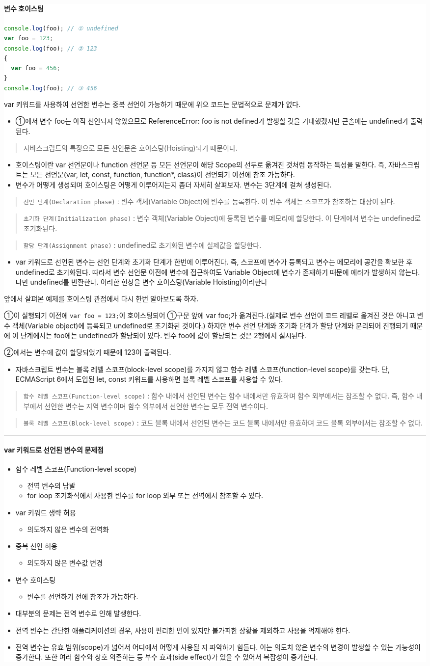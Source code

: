 #### 변수 호이스팅
```js
console.log(foo); // ① undefined
var foo = 123;
console.log(foo); // ② 123
{
  var foo = 456;
}
console.log(foo); // ③ 456
```
var 키워드를 사용하여 선언한 변수는 중복 선언이 가능하기 때문에 위으 코드는 문법적으로 문제가 없다.
- ①에서 변수 foo는 아직 선언되지 않았으므로 ReferenceError: foo is not defined가 발생할 것을 기대했겠지만 콘솔에는 undefined가 출력된다.
> 자바스크립트의 특징으로 모든 선언문은 호이스팅(Hoisting)되기 때문이다.

- 호이스팅이란 var 선언문이나 function 선언문 등 모든 선언문이 해당 Scope의 선두로 옮겨진 것처럼 동작하는 특성을 말한다. 즉, 자바스크립트는 모든 선언문(var, let, const, function, function*, class)이 선언되기 이전에 참조 가능하다.
- 변수가 어떻게 생성되며 호이스팅은 어떻게 이루어지는지 좀더 자세히 살펴보자. 변수는 3단계에 걸쳐 생성된다.

> `선언 단계(Declaration phase)` : 변수 객체(Variable Object)에 변수를 등록한다. 이 변수 객체는 스코프가 참조하는 대상이 된다.

> `초기화 단계(Initialization phase)` : 변수 객체(Variable Object)에 등록된 변수를 메모리에 할당한다. 이 단계에서 변수는 undefined로 초기화된다.

> `할당 단계(Assignment phase)` : undefined로 초기화된 변수에 실제값을 할당한다.

- var 키워드로 선언된 변수는 선언 단계와 초기화 단계가 한번에 이루어진다. 즉, 스코프에 변수가 등록되고 변수는 메모리에 공간을 확보한 후 undefined로 초기화된다. 따라서 변수 선언문 이전에 변수에 접근하여도 Variable Object에 변수가 존재하기 때문에 에러가 발생하지 않는다. 다만 undefined를 반환한다. 이러한 현상을 변수 호이스팅(Variable Hoisting)이라한다

앞에서 살펴본 예제를 호이스팅 관점에서 다시 한번 알아보도록 하자.

①이 실행되기 이전에 `var foo = 123;`이 호이스팅되어 ①구문 앞에 var foo;가 옮겨진다.(실제로 변수 선언이 코드 레벨로 옮겨진 것은 아니고 변수 객체(Variable object)에 등록되고 undefined로 초기화된 것이다.) 하지만 변수 선언 단계와 초기화 단계가 할당 단계와 분리되어 진행되기 때문에 이 단계에서는 foo에는 undefined가 할당되어 있다. 변수 foo에 값이 할당되는 것은 2행에서 실시된다.

②에서는 변수에 값이 할당되었기 때문에 123이 출력된다.

- 자바스크립트 변수는 블록 레벨 스코프(block-level scope)를 가지지 않고 함수 레벨 스코프(function-level scope)를 갖는다. 단, ECMAScript 6에서 도입된 let, const 키워드를 사용하면 블록 레벨 스코프를 사용할 수 있다.
> `함수 레벨 스코프(Function-level scope)` : 함수 내에서 선언된 변수는 함수 내에서만 유효하며 함수 외부에서는 참조할 수 없다. 즉, 함수 내부에서 선언한 변수는 지역 변수이며 함수 외부에서 선언한 변수는 모두 전역 변수이다.

> `블록 레벨 스코프(Block-level scope)` : 코드 블록 내에서 선언된 변수는 코드 블록 내에서만 유효하며 코드 블록 외부에서는 참조할 수 없다.

---

#### var 키워드로 선언된 변수의 문제점
- 함수 레벨 스코프(Function-level scope)
    - 전역 변수의 남발
    - for loop 초기화식에서 사용한 변수를 for loop 외부 또는 전역에서 참조할 수 있다.
- var 키워드 생략 허용
    - 의도하지 않은 변수의 전역화
- 중복 선언 허용
    - 의도하지 않은 변수값 변경
- 변수 호이스팅
    - 변수를 선언하기 전에 참조가 가능하다.

- 대부분의 문제는 전역 변수로 인해 발생한다. 
- 전역 변수는 간단한 애플리케이션의 경우, 사용이 편리한 면이 있지만 불가피한 상황을 제외하고 사용을 억제해야 한다. 
- 전역 변수는 유효 범위(scope)가 넓어서 어디에서 어떻게 사용될 지 파악하기 힘들다. 이는 의도치 않은 변수의 변경이 발생할 수 있는 가능성이 증가한다. 또한 여러 함수와 상호 의존하는 등 부수 효과(side effect)가 있을 수 있어서 복잡성이 증가한다.

